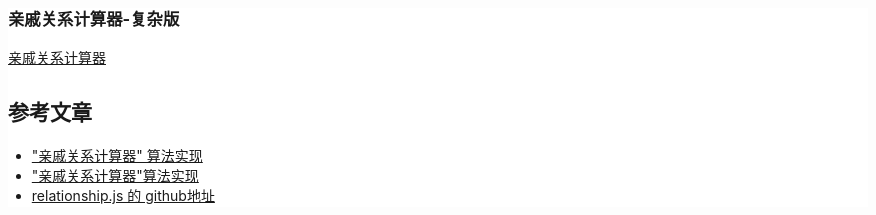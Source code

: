 ### 亲戚关系计算器-复杂版

[亲戚关系计算器](https://link.juejin.cn?target=https%3A%2F%2Fpasser-by.com%2Frelationship%2F "https://passer-by.com/relationship/")

参考文章
----

*   ["亲戚关系计算器" 算法实现](https://juejin.cn/post/6844903462581305352 "https://juejin.cn/post/6844903462581305352")
*   ["亲戚关系计算器"算法实现](https://link.juejin.cn?target=https%3A%2F%2Fwww.jianshu.com%2Fp%2F74290f1ae838 "https://www.jianshu.com/p/74290f1ae838")
*   [relationship.js 的 github地址](https://link.juejin.cn?target=https%3A%2F%2Fgithub.com%2Fmumuy%2Frelationship "https://github.com/mumuy/relationship")